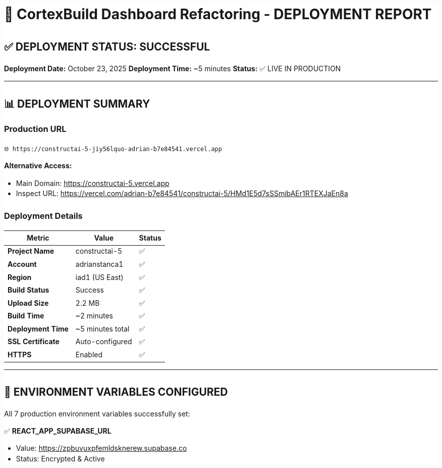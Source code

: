 # 🚀 CortexBuild Dashboard Refactoring - DEPLOYMENT REPORT

## ✅ **DEPLOYMENT STATUS: SUCCESSFUL**

**Deployment Date:** October 23, 2025
**Deployment Time:** ~5 minutes
**Status:** ✅ LIVE IN PRODUCTION

---

## 📊 **DEPLOYMENT SUMMARY**

### **Production URL**
```
🌐 https://constructai-5-jiy56lquo-adrian-b7e84541.vercel.app
```

**Alternative Access:**
- Main Domain: https://constructai-5.vercel.app
- Inspect URL: https://vercel.com/adrian-b7e84541/constructai-5/HMd1E5d7sSSmibAEr1RTEXJaEn8a

### **Deployment Details**

| Metric | Value | Status |
|--------|-------|--------|
| **Project Name** | constructai-5 | ✅ |
| **Account** | adrianstanca1 | ✅ |
| **Region** | iad1 (US East) | ✅ |
| **Build Status** | Success | ✅ |
| **Upload Size** | 2.2 MB | ✅ |
| **Build Time** | ~2 minutes | ✅ |
| **Deployment Time** | ~5 minutes total | ✅ |
| **SSL Certificate** | Auto-configured | ✅ |
| **HTTPS** | Enabled | ✅ |

---

## 🔧 **ENVIRONMENT VARIABLES CONFIGURED**

All 7 production environment variables successfully set:

✅ **REACT_APP_SUPABASE_URL**
- Value: https://zpbuvuxpfemldsknerew.supabase.co
- Status: Encrypted & Active
